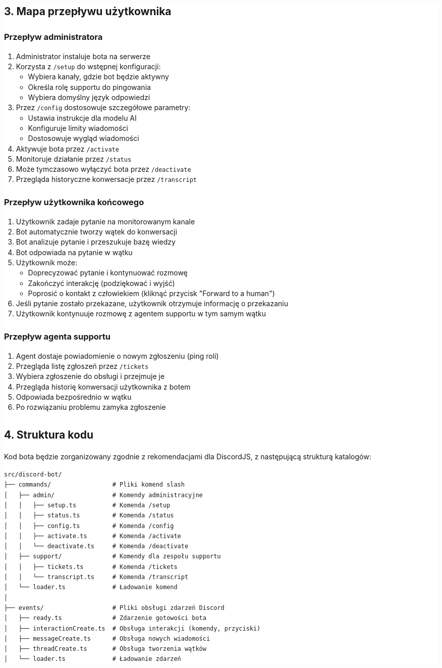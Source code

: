 ## 3. Mapa przepływu użytkownika

### Przepływ administratora
1. Administrator instaluje bota na serwerze
2. Korzysta z `/setup` do wstępnej konfiguracji:
   - Wybiera kanały, gdzie bot będzie aktywny
   - Określa rolę supportu do pingowania
   - Wybiera domyślny język odpowiedzi
3. Przez `/config` dostosowuje szczegółowe parametry:
   - Ustawia instrukcje dla modelu AI
   - Konfiguruje limity wiadomości
   - Dostosowuje wygląd wiadomości
4. Aktywuje bota przez `/activate`
5. Monitoruje działanie przez `/status`
6. Może tymczasowo wyłączyć bota przez `/deactivate`
7. Przegląda historyczne konwersacje przez `/transcript`

### Przepływ użytkownika końcowego
1. Użytkownik zadaje pytanie na monitorowanym kanale
2. Bot automatycznie tworzy wątek do konwersacji
3. Bot analizuje pytanie i przeszukuje bazę wiedzy
4. Bot odpowiada na pytanie w wątku
5. Użytkownik może:
   - Doprecyzować pytanie i kontynuować rozmowę
   - Zakończyć interakcję (podziękować i wyjść)
   - Poprosić o kontakt z człowiekiem (kliknąć przycisk "Forward to a human")
6. Jeśli pytanie zostało przekazane, użytkownik otrzymuje informację o przekazaniu
7. Użytkownik kontynuuje rozmowę z agentem supportu w tym samym wątku

### Przepływ agenta supportu
1. Agent dostaje powiadomienie o nowym zgłoszeniu (ping roli)
2. Przegląda listę zgłoszeń przez `/tickets`
3. Wybiera zgłoszenie do obsługi i przejmuje je
4. Przegląda historię konwersacji użytkownika z botem
5. Odpowiada bezpośrednio w wątku
6. Po rozwiązaniu problemu zamyka zgłoszenie

## 4. Struktura kodu

Kod bota będzie zorganizowany zgodnie z rekomendacjami dla DiscordJS, z następującą strukturą katalogów:

```
src/discord-bot/
├── commands/                 # Pliki komend slash
│   ├── admin/                # Komendy administracyjne
│   │   ├── setup.ts          # Komenda /setup
│   │   ├── status.ts         # Komenda /status
│   │   ├── config.ts         # Komenda /config
│   │   ├── activate.ts       # Komenda /activate
│   │   └── deactivate.ts     # Komenda /deactivate
│   ├── support/              # Komendy dla zespołu supportu
│   │   ├── tickets.ts        # Komenda /tickets
│   │   └── transcript.ts     # Komenda /transcript
│   └── loader.ts             # Ładowanie komend
│
├── events/                   # Pliki obsługi zdarzeń Discord
│   ├── ready.ts              # Zdarzenie gotowości bota
│   ├── interactionCreate.ts  # Obsługa interakcji (komendy, przyciski)
│   ├── messageCreate.ts      # Obsługa nowych wiadomości
│   ├── threadCreate.ts       # Obsługa tworzenia wątków
│   └── loader.ts             # Ładowanie zdarzeń
```
